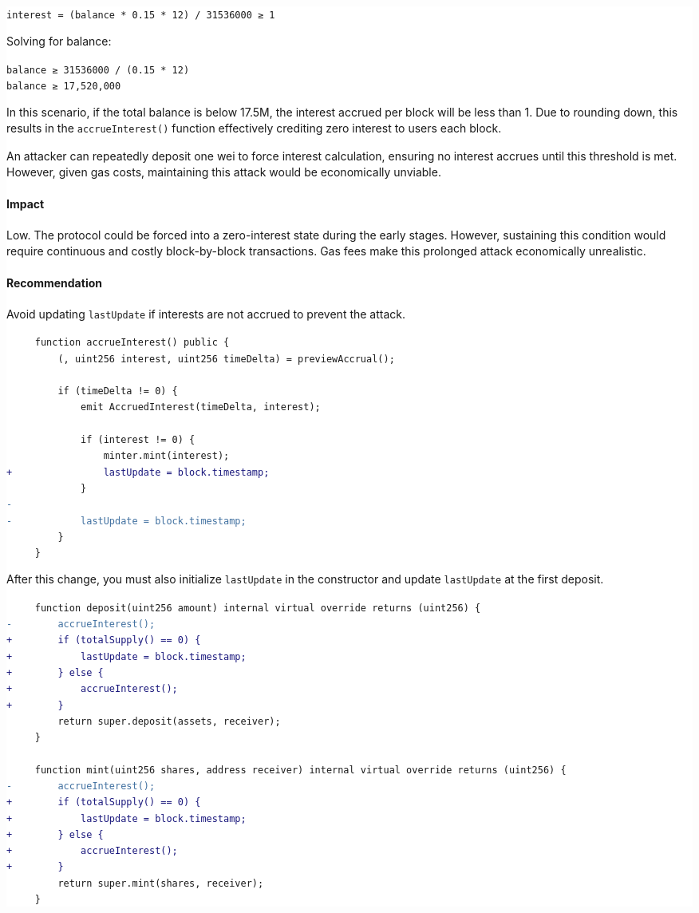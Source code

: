 ```
interest = (balance * 0.15 * 12) / 31536000 ≥ 1
```

Solving for balance:

```
balance ≥ 31536000 / (0.15 * 12)
balance ≥ 17,520,000
```

In this scenario, if the total balance is below 17.5M, the interest accrued per block will be less than 1. Due to rounding down, this results in the `accrueInterest()` function effectively crediting zero interest to users each block.

An attacker can repeatedly deposit one wei to force interest calculation, ensuring no interest accrues until this threshold is met. However, given gas costs, maintaining this attack would be economically unviable.

#### Impact

Low. The protocol could be forced into a zero-interest state during the early stages. However, sustaining this condition would require continuous and costly block-by-block transactions. Gas fees make this prolonged attack economically unrealistic.

#### Recommendation

Avoid updating `lastUpdate` if interests are not accrued to prevent the attack.

```diff
     function accrueInterest() public {
         (, uint256 interest, uint256 timeDelta) = previewAccrual();

         if (timeDelta != 0) {
             emit AccruedInterest(timeDelta, interest);

             if (interest != 0) {
                 minter.mint(interest);
+                lastUpdate = block.timestamp;
             }
-
-            lastUpdate = block.timestamp;
         }
     }
```

After this change, you must also initialize `lastUpdate` in the constructor and update `lastUpdate` at the first deposit.

```diff
     function deposit(uint256 amount) internal virtual override returns (uint256) {
-        accrueInterest();
+        if (totalSupply() == 0) {
+            lastUpdate = block.timestamp;
+        } else {
+            accrueInterest();
+        }
         return super.deposit(assets, receiver);
     }

     function mint(uint256 shares, address receiver) internal virtual override returns (uint256) {
-        accrueInterest();
+        if (totalSupply() == 0) {
+            lastUpdate = block.timestamp;
+        } else {
+            accrueInterest();
+        }
         return super.mint(shares, receiver);
     }
```